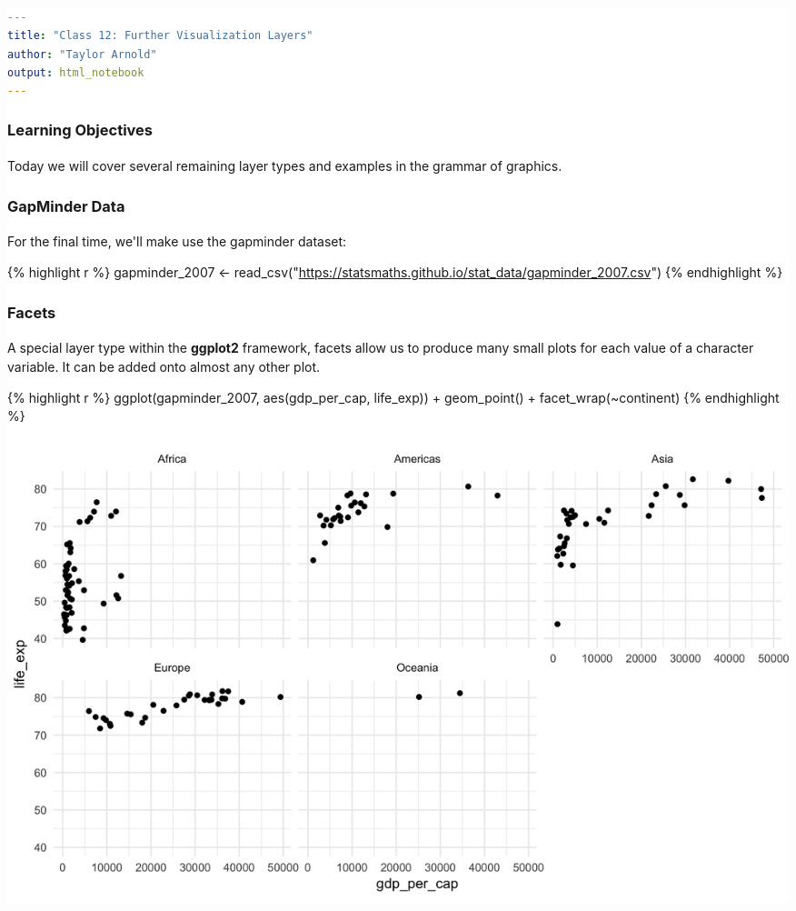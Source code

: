 ```yaml
---
title: "Class 12: Further Visualization Layers"
author: "Taylor Arnold"
output: html_notebook
---
```






### Learning Objectives

Today we will cover several remaining layer types and examples in the grammar
of graphics.

### GapMinder Data

For the final time, we'll make use the gapminder dataset:


{% highlight r %}
gapminder_2007 <- read_csv("https://statsmaths.github.io/stat_data/gapminder_2007.csv")
{% endhighlight %}

### Facets

A special layer type within the **ggplot2** framework, facets allow us
to produce many small plots for each value of a character variable. It
can be added onto almost any other plot.


{% highlight r %}
ggplot(gapminder_2007, aes(gdp_per_cap, life_exp)) +
  geom_point() +
  facet_wrap(~continent)
{% endhighlight %}

<img src="../assets/class12-viz-layers/unnamed-chunk-3-1.png" title="plot of chunk unnamed-chunk-3" alt="plot of chunk unnamed-chunk-3" width="100%" />
